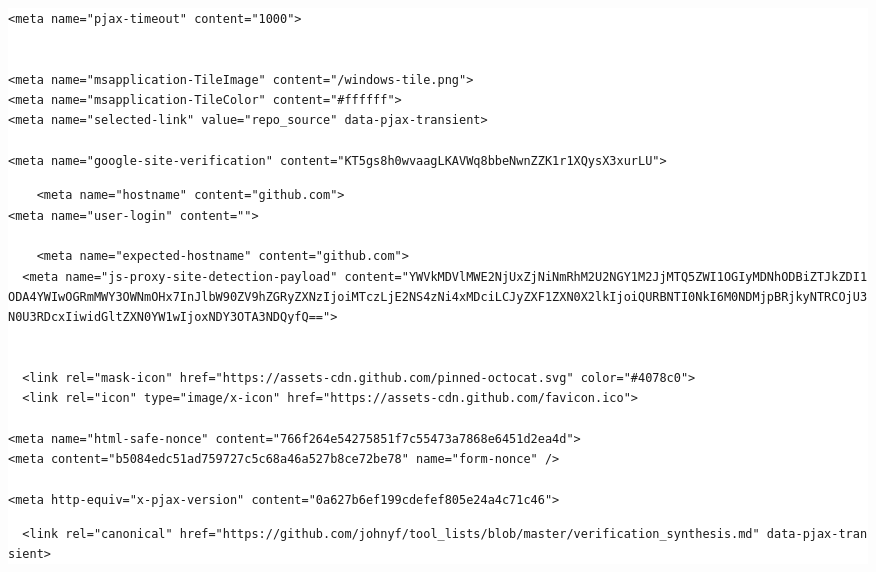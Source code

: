    <meta name="pjax-timeout" content="1000">
    

    <meta name="msapplication-TileImage" content="/windows-tile.png">
    <meta name="msapplication-TileColor" content="#ffffff">
    <meta name="selected-link" value="repo_source" data-pjax-transient>

    <meta name="google-site-verification" content="KT5gs8h0wvaagLKAVWq8bbeNwnZZK1r1XQysX3xurLU">
<meta name="google-site-verification" content="ZzhVyEFwb7w3e0-uOTltm8Jsck2F5StVihD0exw2fsA">
    <meta name="google-analytics" content="UA-3769691-2">

<meta content="collector.githubapp.com" name="octolytics-host" /><meta content="github" name="octolytics-app-id" /><meta content="ADA5246B:3CC2:AF9254B:577E7D71" name="octolytics-dimension-request_id" />
<meta content="/&lt;user-name&gt;/&lt;repo-name&gt;/blob/show" data-pjax-transient="true" name="analytics-location" />



  <meta class="js-ga-set" name="dimension1" content="Logged Out">



        <meta name="hostname" content="github.com">
    <meta name="user-login" content="">

        <meta name="expected-hostname" content="github.com">
      <meta name="js-proxy-site-detection-payload" content="YWVkMDVlMWE2NjUxZjNiNmRhM2U2NGY1M2JjMTQ5ZWI1OGIyMDNhODBiZTJkZDI1ODA4YWIwOGRmMWY3OWNmOHx7InJlbW90ZV9hZGRyZXNzIjoiMTczLjE2NS4zNi4xMDciLCJyZXF1ZXN0X2lkIjoiQURBNTI0NkI6M0NDMjpBRjkyNTRCOjU3N0U3RDcxIiwidGltZXN0YW1wIjoxNDY3OTA3NDQyfQ==">


      <link rel="mask-icon" href="https://assets-cdn.github.com/pinned-octocat.svg" color="#4078c0">
      <link rel="icon" type="image/x-icon" href="https://assets-cdn.github.com/favicon.ico">

    <meta name="html-safe-nonce" content="766f264e54275851f7c55473a7868e6451d2ea4d">
    <meta content="b5084edc51ad759727c5c68a46a527b8ce72be78" name="form-nonce" />

    <meta http-equiv="x-pjax-version" content="0a627b6ef199cdefef805e24a4c71c46">
    

      
  <meta name="description" content="tool_lists - Links to tools by subject">
  <meta name="go-import" content="github.com/johnyf/tool_lists git https://github.com/johnyf/tool_lists.git">

  <meta content="3135273" name="octolytics-dimension-user_id" /><meta content="johnyf" name="octolytics-dimension-user_login" /><meta content="13052738" name="octolytics-dimension-repository_id" /><meta content="johnyf/tool_lists" name="octolytics-dimension-repository_nwo" /><meta content="true" name="octolytics-dimension-repository_public" /><meta content="false" name="octolytics-dimension-repository_is_fork" /><meta content="13052738" name="octolytics-dimension-repository_network_root_id" /><meta content="johnyf/tool_lists" name="octolytics-dimension-repository_network_root_nwo" />
  <link href="https://github.com/johnyf/tool_lists/commits/master.atom" rel="alternate" title="Recent Commits to tool_lists:master" type="application/atom+xml">


      <link rel="canonical" href="https://github.com/johnyf/tool_lists/blob/master/verification_synthesis.md" data-pjax-transient>
  </head>

